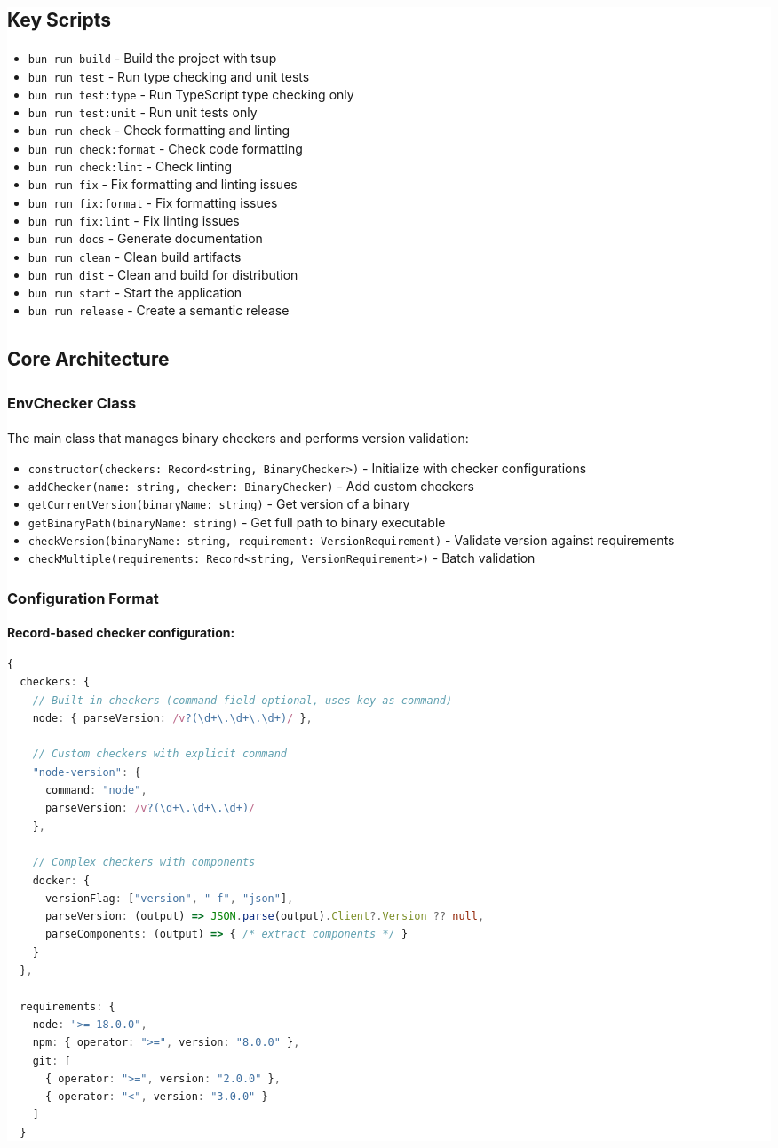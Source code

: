 ## Key Scripts

- `bun run build` - Build the project with tsup
- `bun run test` - Run type checking and unit tests
- `bun run test:type` - Run TypeScript type checking only
- `bun run test:unit` - Run unit tests only
- `bun run check` - Check formatting and linting
- `bun run check:format` - Check code formatting
- `bun run check:lint` - Check linting
- `bun run fix` - Fix formatting and linting issues
- `bun run fix:format` - Fix formatting issues
- `bun run fix:lint` - Fix linting issues
- `bun run docs` - Generate documentation
- `bun run clean` - Clean build artifacts
- `bun run dist` - Clean and build for distribution
- `bun run start` - Start the application
- `bun run release` - Create a semantic release

## Core Architecture

### EnvChecker Class

The main class that manages binary checkers and performs version validation:

- `constructor(checkers: Record<string, BinaryChecker>)` - Initialize with checker configurations
- `addChecker(name: string, checker: BinaryChecker)` - Add custom checkers
- `getCurrentVersion(binaryName: string)` - Get version of a binary
- `getBinaryPath(binaryName: string)` - Get full path to binary executable
- `checkVersion(binaryName: string, requirement: VersionRequirement)` - Validate version against requirements
- `checkMultiple(requirements: Record<string, VersionRequirement>)` - Batch validation

### Configuration Format

**Record-based checker configuration:**

```typescript
{
  checkers: {
    // Built-in checkers (command field optional, uses key as command)
    node: { parseVersion: /v?(\d+\.\d+\.\d+)/ },

    // Custom checkers with explicit command
    "node-version": {
      command: "node",
      parseVersion: /v?(\d+\.\d+\.\d+)/
    },

    // Complex checkers with components
    docker: {
      versionFlag: ["version", "-f", "json"],
      parseVersion: (output) => JSON.parse(output).Client?.Version ?? null,
      parseComponents: (output) => { /* extract components */ }
    }
  },

  requirements: {
    node: ">= 18.0.0",
    npm: { operator: ">=", version: "8.0.0" },
    git: [
      { operator: ">=", version: "2.0.0" },
      { operator: "<", version: "3.0.0" }
    ]
  }
```
